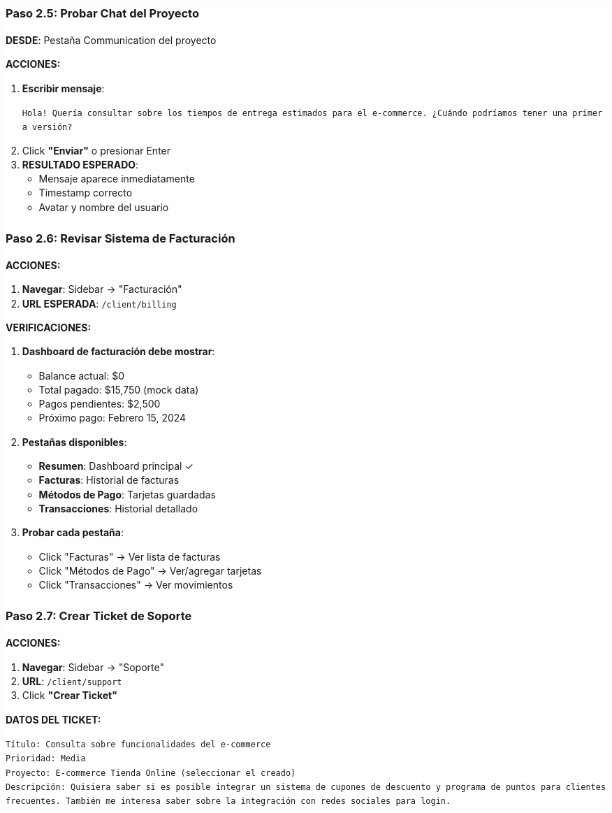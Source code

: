 ### **Paso 2.5: Probar Chat del Proyecto**
**DESDE**: Pestaña Communication del proyecto

**ACCIONES:**
1. **Escribir mensaje**:
   ```
   Hola! Quería consultar sobre los tiempos de entrega estimados para el e-commerce. ¿Cuándo podríamos tener una primera versión?
   ```
2. Click **"Enviar"** o presionar Enter
3. **RESULTADO ESPERADO**:
   - Mensaje aparece inmediatamente
   - Timestamp correcto
   - Avatar y nombre del usuario

### **Paso 2.6: Revisar Sistema de Facturación**
**ACCIONES:**
1. **Navegar**: Sidebar → "Facturación"
2. **URL ESPERADA**: `/client/billing`

**VERIFICACIONES:**
1. **Dashboard de facturación debe mostrar**:
   - Balance actual: $0
   - Total pagado: $15,750 (mock data)
   - Pagos pendientes: $2,500
   - Próximo pago: Febrero 15, 2024

2. **Pestañas disponibles**:
   - **Resumen**: Dashboard principal ✓
   - **Facturas**: Historial de facturas
   - **Métodos de Pago**: Tarjetas guardadas
   - **Transacciones**: Historial detallado

3. **Probar cada pestaña**:
   - Click "Facturas" → Ver lista de facturas
   - Click "Métodos de Pago" → Ver/agregar tarjetas
   - Click "Transacciones" → Ver movimientos

### **Paso 2.7: Crear Ticket de Soporte**
**ACCIONES:**
1. **Navegar**: Sidebar → "Soporte"
2. **URL**: `/client/support`
3. Click **"Crear Ticket"**

**DATOS DEL TICKET:**
```
Título: Consulta sobre funcionalidades del e-commerce
Prioridad: Media
Proyecto: E-commerce Tienda Online (seleccionar el creado)
Descripción: Quisiera saber si es posible integrar un sistema de cupones de descuento y programa de puntos para clientes frecuentes. También me interesa saber sobre la integración con redes sociales para login.
```
